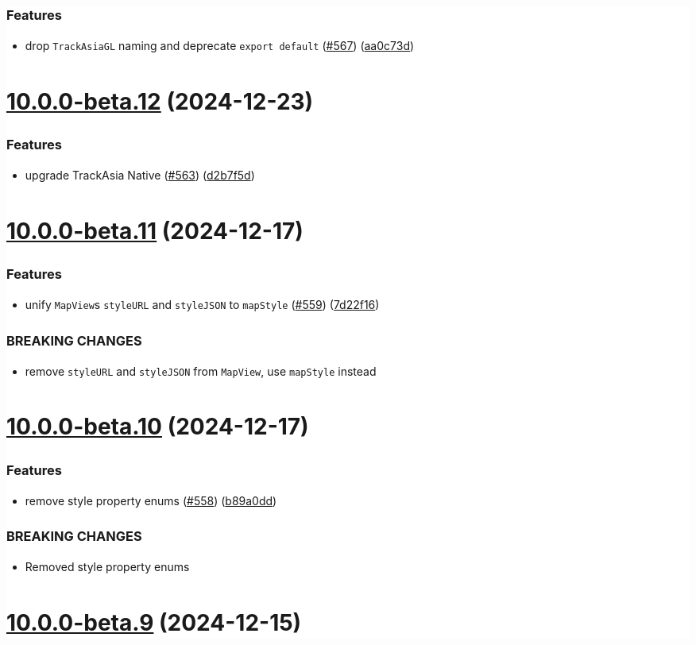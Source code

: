 
### Features

* drop `TrackAsiaGL` naming and deprecate `export default` ([#567](https://github.com/track-asia/trackasia-react-native/issues/567)) ([aa0c73d](https://github.com/track-asia/trackasia-react-native/commit/aa0c73d6af51ec782ac2051ed4f6a51b812e4a8f))

# [10.0.0-beta.12](https://github.com/track-asia/trackasia-react-native/compare/v10.0.0-beta.11...v10.0.0-beta.12) (2024-12-23)


### Features

* upgrade TrackAsia Native ([#563](https://github.com/track-asia/trackasia-react-native/issues/563)) ([d2b7f5d](https://github.com/track-asia/trackasia-react-native/commit/d2b7f5d39728466e8e1d72c1ea4eb7387929d878))

# [10.0.0-beta.11](https://github.com/track-asia/trackasia-react-native/compare/v10.0.0-beta.10...v10.0.0-beta.11) (2024-12-17)


### Features

* unify `MapView`s `styleURL` and `styleJSON` to `mapStyle` ([#559](https://github.com/track-asia/trackasia-react-native/issues/559)) ([7d22f16](https://github.com/track-asia/trackasia-react-native/commit/7d22f169de2ee8d713fb45e0cb0f8fc8918681f1))


### BREAKING CHANGES

* remove `styleURL` and `styleJSON` from `MapView`, use `mapStyle` instead

# [10.0.0-beta.10](https://github.com/track-asia/trackasia-react-native/compare/v10.0.0-beta.9...v10.0.0-beta.10) (2024-12-17)


### Features

* remove style property enums ([#558](https://github.com/track-asia/trackasia-react-native/issues/558)) ([b89a0dd](https://github.com/track-asia/trackasia-react-native/commit/b89a0ddb29a3192c15a4ad0792710150128718ac))


### BREAKING CHANGES

* Removed style property enums

# [10.0.0-beta.9](https://github.com/track-asia/trackasia-react-native/compare/v10.0.0-beta.8...v10.0.0-beta.9) (2024-12-15)

